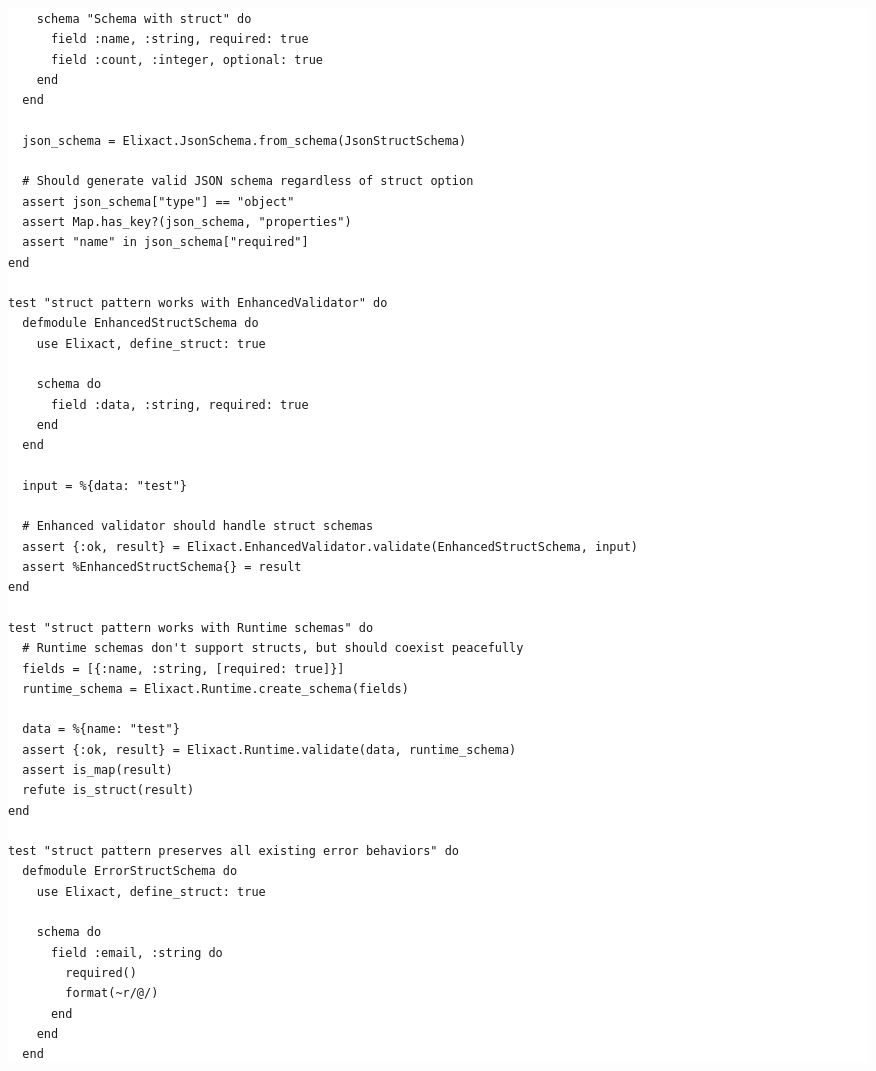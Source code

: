         schema "Schema with struct" do
          field :name, :string, required: true
          field :count, :integer, optional: true
        end
      end
      
      json_schema = Elixact.JsonSchema.from_schema(JsonStructSchema)
      
      # Should generate valid JSON schema regardless of struct option
      assert json_schema["type"] == "object"
      assert Map.has_key?(json_schema, "properties")
      assert "name" in json_schema["required"]
    end

    test "struct pattern works with EnhancedValidator" do
      defmodule EnhancedStructSchema do
        use Elixact, define_struct: true
        
        schema do
          field :data, :string, required: true
        end
      end
      
      input = %{data: "test"}
      
      # Enhanced validator should handle struct schemas
      assert {:ok, result} = Elixact.EnhancedValidator.validate(EnhancedStructSchema, input)
      assert %EnhancedStructSchema{} = result
    end

    test "struct pattern works with Runtime schemas" do
      # Runtime schemas don't support structs, but should coexist peacefully
      fields = [{:name, :string, [required: true]}]
      runtime_schema = Elixact.Runtime.create_schema(fields)
      
      data = %{name: "test"}
      assert {:ok, result} = Elixact.Runtime.validate(data, runtime_schema)
      assert is_map(result)
      refute is_struct(result)
    end

    test "struct pattern preserves all existing error behaviors" do
      defmodule ErrorStructSchema do
        use Elixact, define_struct: true
        
        schema do
          field :email, :string do
            required()
            format(~r/@/)
          end
        end
      end
      